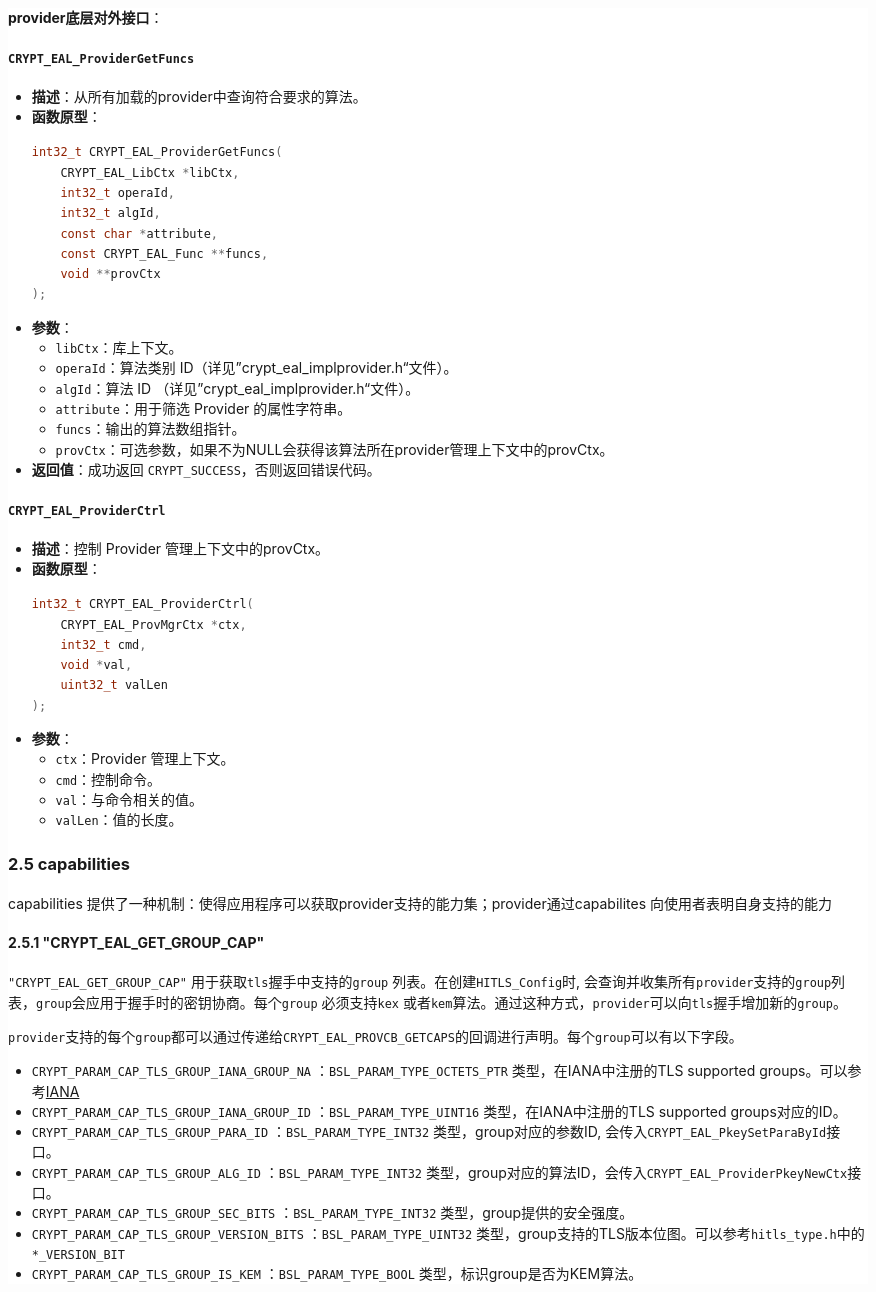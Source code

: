 
**provider底层对外接口**：

#### **`CRYPT_EAL_ProviderGetFuncs`**
- **描述**：从所有加载的provider中查询符合要求的算法。
- **函数原型**：
    ```c
    int32_t CRYPT_EAL_ProviderGetFuncs(
        CRYPT_EAL_LibCtx *libCtx,
        int32_t operaId,
        int32_t algId,
        const char *attribute,
        const CRYPT_EAL_Func **funcs,
        void **provCtx
    );
    ```
- **参数**：
    - `libCtx`：库上下文。
    - `operaId`：算法类别 ID（详见”crypt_eal_implprovider.h“文件）。
    - `algId`：算法 ID （详见”crypt_eal_implprovider.h“文件）。
    - `attribute`：用于筛选 Provider 的属性字符串。
    - `funcs`：输出的算法数组指针。
    - `provCtx`：可选参数，如果不为NULL会获得该算法所在provider管理上下文中的provCtx。
- **返回值**：成功返回 `CRYPT_SUCCESS`，否则返回错误代码。

#### **`CRYPT_EAL_ProviderCtrl`**
- **描述**：控制 Provider 管理上下文中的provCtx。
- **函数原型**：
    ```c
    int32_t CRYPT_EAL_ProviderCtrl(
        CRYPT_EAL_ProvMgrCtx *ctx,
        int32_t cmd,
        void *val,
        uint32_t valLen
    );
    ```
- **参数**：
    - `ctx`：Provider 管理上下文。
    - `cmd`：控制命令。
    - `val`：与命令相关的值。
    - `valLen`：值的长度。
### 2.5 capabilities

capabilities 提供了一种机制：使得应用程序可以获取provider支持的能力集；provider通过capabilites 向使用者表明自身支持的能力

#### 2.5.1 "CRYPT_EAL_GET_GROUP_CAP"

`"CRYPT_EAL_GET_GROUP_CAP"` 用于获取`tls`握手中支持的`group` 列表。在创建`HITLS_Config`时, 会查询并收集所有`provider`支持的`group`列表，`group`会应用于握手时的密钥协商。每个`group` 必须支持`kex` 或者`kem`算法。通过这种方式，`provider`可以向`tls`握手增加新的`group`。

`provider`支持的每个`group`都可以通过传递给`CRYPT_EAL_PROVCB_GETCAPS`的回调进行声明。每个`group`可以有以下字段。

- `CRYPT_PARAM_CAP_TLS_GROUP_IANA_GROUP_NA` ：`BSL_PARAM_TYPE_OCTETS_PTR` 类型，在IANA中注册的TLS supported groups。可以参考[IANA](https://www.iana.org/assignments/tls-parameters/tls-parameters.xhtml#tls-parameters-8)
- `CRYPT_PARAM_CAP_TLS_GROUP_IANA_GROUP_ID` ：`BSL_PARAM_TYPE_UINT16` 类型，在IANA中注册的TLS supported groups对应的ID。
- `CRYPT_PARAM_CAP_TLS_GROUP_PARA_ID` ：`BSL_PARAM_TYPE_INT32` 类型，group对应的参数ID, 会传入`CRYPT_EAL_PkeySetParaById`接口。
- `CRYPT_PARAM_CAP_TLS_GROUP_ALG_ID` ：`BSL_PARAM_TYPE_INT32` 类型，group对应的算法ID，会传入`CRYPT_EAL_ProviderPkeyNewCtx`接口。
- `CRYPT_PARAM_CAP_TLS_GROUP_SEC_BITS` ：`BSL_PARAM_TYPE_INT32` 类型，group提供的安全强度。
- `CRYPT_PARAM_CAP_TLS_GROUP_VERSION_BITS` ：`BSL_PARAM_TYPE_UINT32` 类型，group支持的TLS版本位图。可以参考`hitls_type.h`中的`*_VERSION_BIT` 
- `CRYPT_PARAM_CAP_TLS_GROUP_IS_KEM` ：`BSL_PARAM_TYPE_BOOL` 类型，标识group是否为KEM算法。